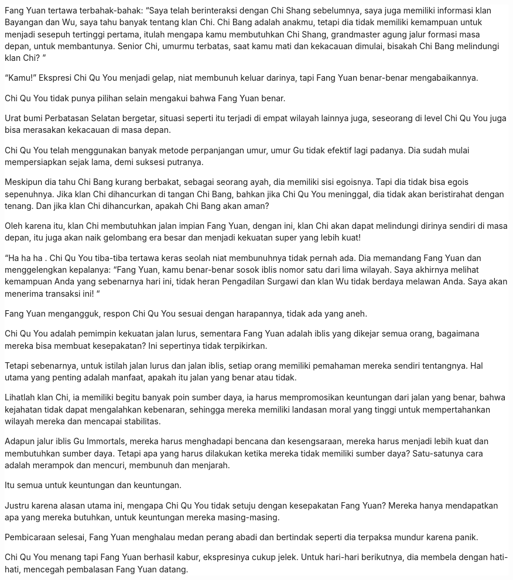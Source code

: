 Fang Yuan tertawa terbahak-bahak: “Saya telah berinteraksi dengan Chi Shang sebelumnya, saya juga memiliki informasi klan Bayangan dan Wu, saya tahu banyak tentang klan Chi. Chi Bang adalah anakmu, tetapi dia tidak memiliki kemampuan untuk menjadi sesepuh tertinggi pertama, itulah mengapa kamu membutuhkan Chi Shang, grandmaster agung jalur formasi masa depan, untuk membantunya. Senior Chi, umurmu terbatas, saat kamu mati dan kekacauan dimulai, bisakah Chi Bang melindungi klan Chi? ”

“Kamu!” Ekspresi Chi Qu You menjadi gelap, niat membunuh keluar darinya, tapi Fang Yuan benar-benar mengabaikannya.

Chi Qu You tidak punya pilihan selain mengakui bahwa Fang Yuan benar.

Urat bumi Perbatasan Selatan bergetar, situasi seperti itu terjadi di empat wilayah lainnya juga, seseorang di level Chi Qu You juga bisa merasakan kekacauan di masa depan.

Chi Qu You telah menggunakan banyak metode perpanjangan umur, umur Gu tidak efektif lagi padanya. Dia sudah mulai mempersiapkan sejak lama, demi suksesi putranya.

Meskipun dia tahu Chi Bang kurang berbakat, sebagai seorang ayah, dia memiliki sisi egoisnya. Tapi dia tidak bisa egois sepenuhnya. Jika klan Chi dihancurkan di tangan Chi Bang, bahkan jika Chi Qu You meninggal, dia tidak akan beristirahat dengan tenang. Dan jika klan Chi dihancurkan, apakah Chi Bang akan aman?

Oleh karena itu, klan Chi membutuhkan jalan impian Fang Yuan, dengan ini, klan Chi akan dapat melindungi dirinya sendiri di masa depan, itu juga akan naik gelombang era besar dan menjadi kekuatan super yang lebih kuat!

“Ha ha ha . Chi Qu You tiba-tiba tertawa keras seolah niat membunuhnya tidak pernah ada. Dia memandang Fang Yuan dan menggelengkan kepalanya: “Fang Yuan, kamu benar-benar sosok iblis nomor satu dari lima wilayah. Saya akhirnya melihat kemampuan Anda yang sebenarnya hari ini, tidak heran Pengadilan Surgawi dan klan Wu tidak berdaya melawan Anda. Saya akan menerima transaksi ini! “

Fang Yuan mengangguk, respon Chi Qu You sesuai dengan harapannya, tidak ada yang aneh.

Chi Qu You adalah pemimpin kekuatan jalan lurus, sementara Fang Yuan adalah iblis yang dikejar semua orang, bagaimana mereka bisa membuat kesepakatan? Ini sepertinya tidak terpikirkan.



Tetapi sebenarnya, untuk istilah jalan lurus dan jalan iblis, setiap orang memiliki pemahaman mereka sendiri tentangnya. Hal utama yang penting adalah manfaat, apakah itu jalan yang benar atau tidak.

Lihatlah klan Chi, ia memiliki begitu banyak poin sumber daya, ia harus mempromosikan keuntungan dari jalan yang benar, bahwa kejahatan tidak dapat mengalahkan kebenaran, sehingga mereka memiliki landasan moral yang tinggi untuk mempertahankan wilayah mereka dan mencapai stabilitas.

Adapun jalur iblis Gu Immortals, mereka harus menghadapi bencana dan kesengsaraan, mereka harus menjadi lebih kuat dan membutuhkan sumber daya. Tetapi apa yang harus dilakukan ketika mereka tidak memiliki sumber daya? Satu-satunya cara adalah merampok dan mencuri, membunuh dan menjarah.

Itu semua untuk keuntungan dan keuntungan.

Justru karena alasan utama ini, mengapa Chi Qu You tidak setuju dengan kesepakatan Fang Yuan? Mereka hanya mendapatkan apa yang mereka butuhkan, untuk keuntungan mereka masing-masing.

Pembicaraan selesai, Fang Yuan menghalau medan perang abadi dan bertindak seperti dia terpaksa mundur karena panik.

Chi Qu You menang tapi Fang Yuan berhasil kabur, ekspresinya cukup jelek. Untuk hari-hari berikutnya, dia membela dengan hati-hati, mencegah pembalasan Fang Yuan datang.
